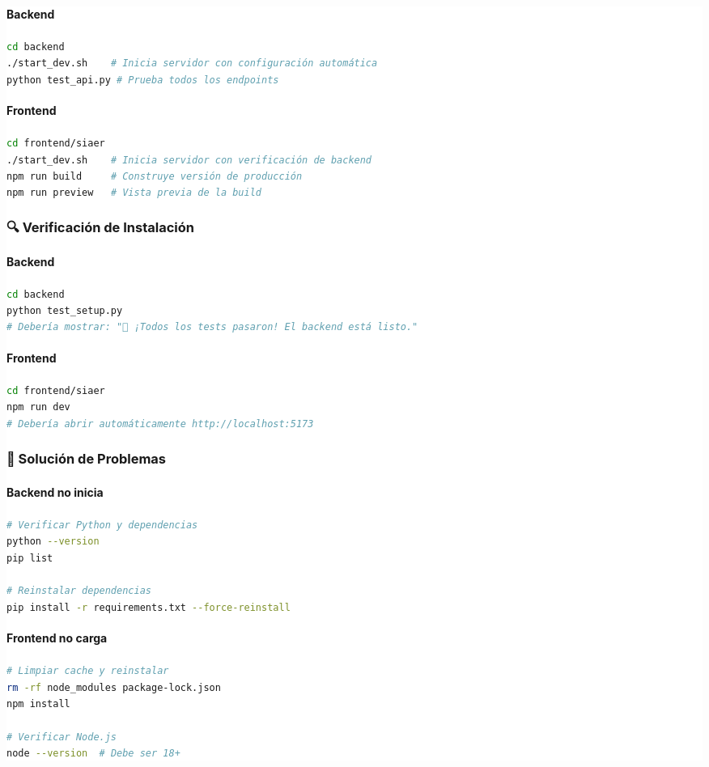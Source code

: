 #### Backend
```bash
cd backend
./start_dev.sh    # Inicia servidor con configuración automática
python test_api.py # Prueba todos los endpoints
```

#### Frontend  
```bash
cd frontend/siaer
./start_dev.sh    # Inicia servidor con verificación de backend
npm run build     # Construye versión de producción
npm run preview   # Vista previa de la build
```

### 🔍 Verificación de Instalación

#### Backend
```bash
cd backend
python test_setup.py
# Debería mostrar: "🎉 ¡Todos los tests pasaron! El backend está listo."
```

#### Frontend
```bash
cd frontend/siaer
npm run dev
# Debería abrir automáticamente http://localhost:5173
```

### 🐛 Solución de Problemas

#### Backend no inicia
```bash
# Verificar Python y dependencias
python --version
pip list

# Reinstalar dependencias
pip install -r requirements.txt --force-reinstall
```

#### Frontend no carga
```bash
# Limpiar cache y reinstalar
rm -rf node_modules package-lock.json
npm install

# Verificar Node.js
node --version  # Debe ser 18+
```
